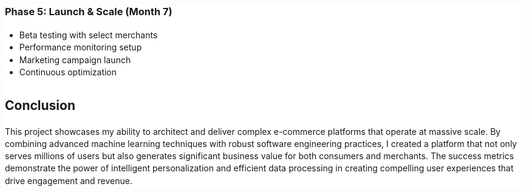 ### Phase 5: Launch & Scale (Month 7)
- Beta testing with select merchants
- Performance monitoring setup
- Marketing campaign launch
- Continuous optimization

## Conclusion

This project showcases my ability to architect and deliver complex e-commerce platforms that operate at massive scale. By combining advanced machine learning techniques with robust software engineering practices, I created a platform that not only serves millions of users but also generates significant business value for both consumers and merchants. The success metrics demonstrate the power of intelligent personalization and efficient data processing in creating compelling user experiences that drive engagement and revenue.
